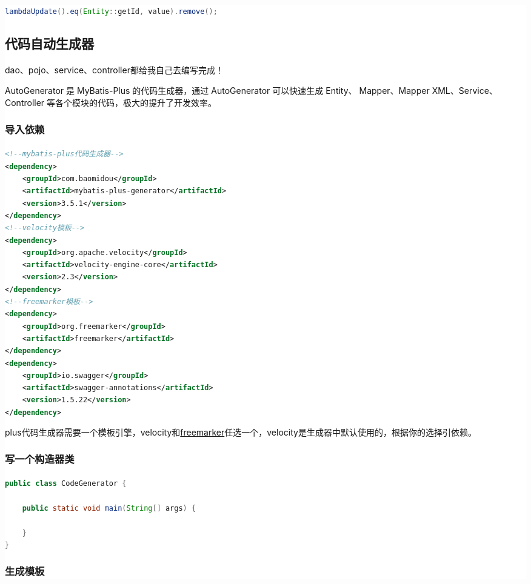 ```java
lambdaUpdate().eq(Entity::getId, value).remove();
```

## 代码自动生成器

dao、pojo、service、controller都给我自己去编写完成！ 

AutoGenerator 是 MyBatis-Plus 的代码生成器，通过 AutoGenerator 可以快速生成 Entity、 Mapper、Mapper XML、Service、Controller 等各个模块的代码，极大的提升了开发效率。

### 导入依赖

```xml
<!--mybatis-plus代码生成器-->
<dependency>
    <groupId>com.baomidou</groupId>
    <artifactId>mybatis-plus-generator</artifactId>
    <version>3.5.1</version>
</dependency>
<!--velocity模板-->
<dependency>
    <groupId>org.apache.velocity</groupId>
    <artifactId>velocity-engine-core</artifactId>
    <version>2.3</version>
</dependency>
<!--freemarker模板-->
<dependency>
    <groupId>org.freemarker</groupId>
    <artifactId>freemarker</artifactId>
</dependency>
<dependency>
    <groupId>io.swagger</groupId>
    <artifactId>swagger-annotations</artifactId>
    <version>1.5.22</version>
</dependency>
```

plus代码生成器需要一个模板引擎，velocity和[freemarker](https://so.csdn.net/so/search?q=freemarker&spm=1001.2101.3001.7020)任选一个，velocity是生成器中默认使用的，根据你的选择引依赖。

### 写一个构造器类

```java
public class CodeGenerator {

    public static void main(String[] args) {

    }
}
```

### 生成模板
